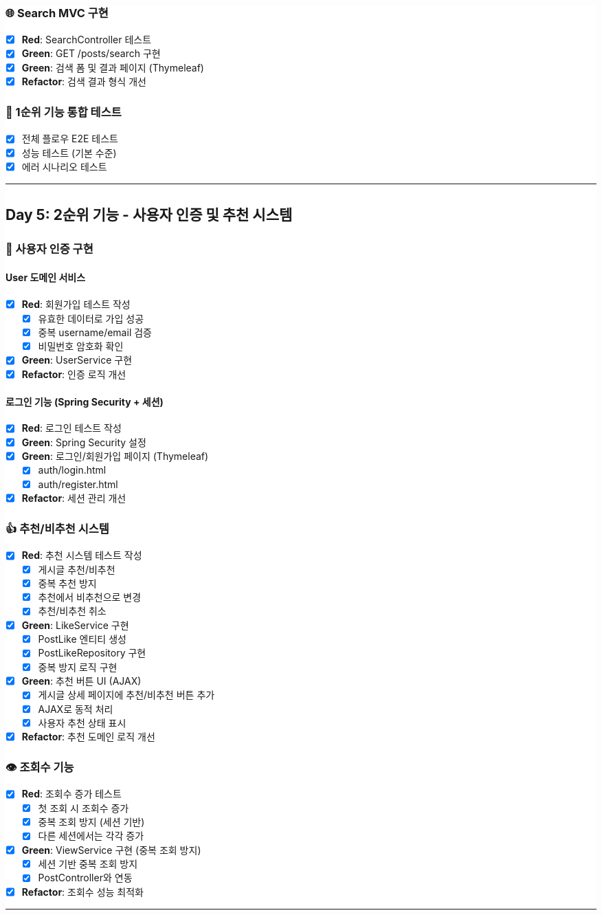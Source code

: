 ### 🌐 Search MVC 구현
- [x] **Red**: SearchController 테스트
- [x] **Green**: GET /posts/search 구현
- [x] **Green**: 검색 폼 및 결과 페이지 (Thymeleaf)
- [x] **Refactor**: 검색 결과 형식 개선

### 🧪 1순위 기능 통합 테스트
- [x] 전체 플로우 E2E 테스트
- [x] 성능 테스트 (기본 수준)
- [x] 에러 시나리오 테스트

---

## Day 5: 2순위 기능 - 사용자 인증 및 추천 시스템

### 🔐 사용자 인증 구현

#### User 도메인 서비스
- [x] **Red**: 회원가입 테스트 작성
  - [x] 유효한 데이터로 가입 성공
  - [x] 중복 username/email 검증
  - [x] 비밀번호 암호화 확인
- [x] **Green**: UserService 구현
- [x] **Refactor**: 인증 로직 개선

#### 로그인 기능 (Spring Security + 세션)
- [x] **Red**: 로그인 테스트 작성
- [x] **Green**: Spring Security 설정
- [x] **Green**: 로그인/회원가입 페이지 (Thymeleaf)
  - [x] auth/login.html
  - [x] auth/register.html
- [x] **Refactor**: 세션 관리 개선

### 👍 추천/비추천 시스템
- [x] **Red**: 추천 시스템 테스트 작성
  - [x] 게시글 추천/비추천
  - [x] 중복 추천 방지
  - [x] 추천에서 비추천으로 변경
  - [x] 추천/비추천 취소
- [x] **Green**: LikeService 구현
  - [x] PostLike 엔티티 생성
  - [x] PostLikeRepository 구현
  - [x] 중복 방지 로직 구현
- [x] **Green**: 추천 버튼 UI (AJAX)
  - [x] 게시글 상세 페이지에 추천/비추천 버튼 추가
  - [x] AJAX로 동적 처리
  - [x] 사용자 추천 상태 표시
- [x] **Refactor**: 추천 도메인 로직 개선

### 👁️ 조회수 기능
- [x] **Red**: 조회수 증가 테스트
  - [x] 첫 조회 시 조회수 증가
  - [x] 중복 조회 방지 (세션 기반)
  - [x] 다른 세션에서는 각각 증가
- [x] **Green**: ViewService 구현 (중복 조회 방지)
  - [x] 세션 기반 중복 조회 방지
  - [x] PostController와 연동
- [x] **Refactor**: 조회수 성능 최적화

---